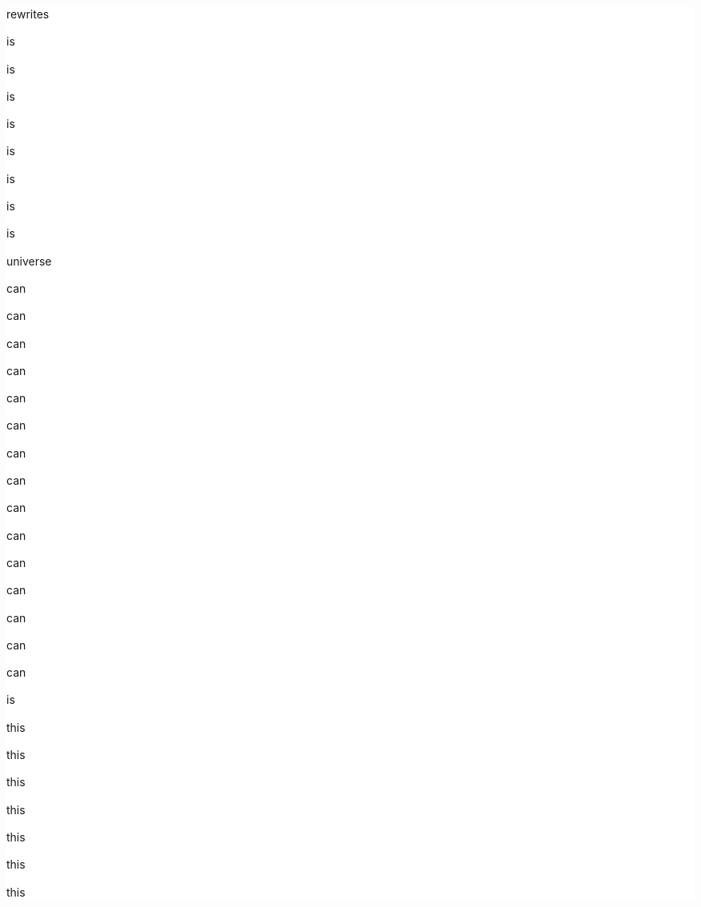  rewrites

is

is

is

is

is

is

is

is

 universe

can

can

can

can

can

can

can

can

can

can

can

can

can

can

can

 is

this

this

this

this

this

this

this
